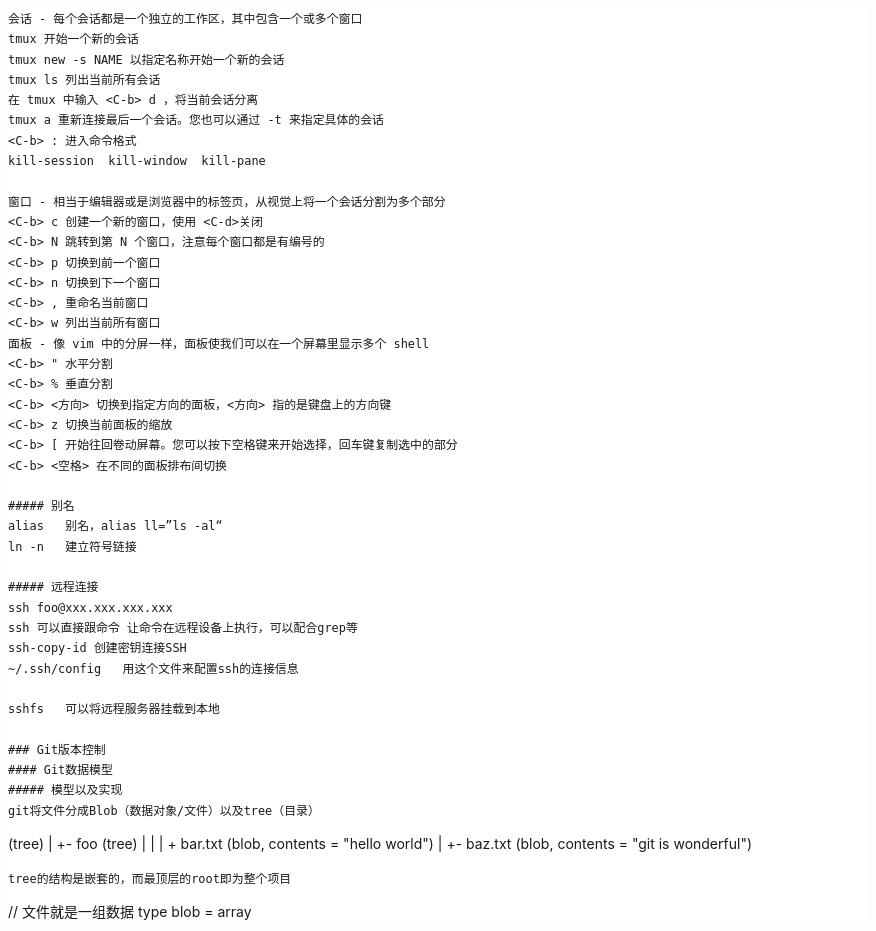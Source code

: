 ```
会话 - 每个会话都是一个独立的工作区，其中包含一个或多个窗口
tmux 开始一个新的会话
tmux new -s NAME 以指定名称开始一个新的会话
tmux ls 列出当前所有会话
在 tmux 中输入 <C-b> d ，将当前会话分离
tmux a 重新连接最后一个会话。您也可以通过 -t 来指定具体的会话
<C-b> : 进入命令格式
kill-session  kill-window  kill-pane

窗口 - 相当于编辑器或是浏览器中的标签页，从视觉上将一个会话分割为多个部分
<C-b> c 创建一个新的窗口，使用 <C-d>关闭
<C-b> N 跳转到第 N 个窗口，注意每个窗口都是有编号的
<C-b> p 切换到前一个窗口
<C-b> n 切换到下一个窗口
<C-b> , 重命名当前窗口
<C-b> w 列出当前所有窗口
面板 - 像 vim 中的分屏一样，面板使我们可以在一个屏幕里显示多个 shell
<C-b> " 水平分割
<C-b> % 垂直分割
<C-b> <方向> 切换到指定方向的面板，<方向> 指的是键盘上的方向键
<C-b> z 切换当前面板的缩放
<C-b> [ 开始往回卷动屏幕。您可以按下空格键来开始选择，回车键复制选中的部分
<C-b> <空格> 在不同的面板排布间切换

##### 别名
alias   别名，alias ll=”ls -al“
ln -n   建立符号链接

##### 远程连接
ssh foo@xxx.xxx.xxx.xxx
ssh 可以直接跟命令 让命令在远程设备上执行，可以配合grep等
ssh-copy-id 创建密钥连接SSH
~/.ssh/config   用这个文件来配置ssh的连接信息

sshfs   可以将远程服务器挂载到本地

### Git版本控制
#### Git数据模型
##### 模型以及实现
git将文件分成Blob（数据对象/文件）以及tree（目录）
```
<root> (tree)
|
+- foo (tree)
|  |
|  + bar.txt (blob, contents = "hello world")
|
+- baz.txt (blob, contents = "git is wonderful")
```
tree的结构是嵌套的，而最顶层的root即为整个项目

```
// 文件就是一组数据
type blob = array<byte>
